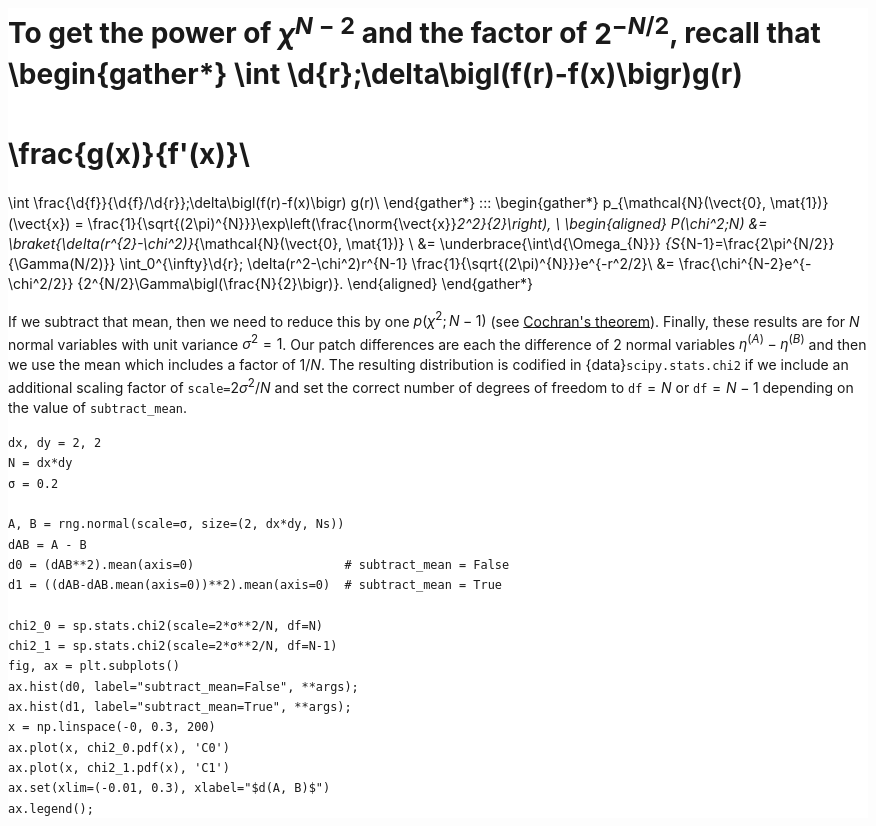 To get the power of $\chi^{N-2}$ and the factor of $2^{-N/2}$, recall that
\begin{gather*}
  \int \d{r}\;\delta\bigl(f(r)-f(x)\bigr)g(r)
  =
  \frac{g(x)}{f'(x)}\\
  =
  \int \frac{\d{f}}{\d{f}/\d{r}}\;\delta\bigl(f(r)-f(x)\bigr) g(r)\\
\end{gather*}
:::
\begin{gather*}
  p_{\mathcal{N}(\vect{0}, \mat{1})}(\vect{x})
  = \frac{1}{\sqrt{(2\pi)^{N}}}\exp\left(\frac{\norm{\vect{x}}_2^2}{2}\right), \\
  \begin{aligned}
    P(\chi^2;N) &= \braket{\delta(r^{2}-\chi^2)}_{\mathcal{N}(\vect{0}, \mat{1})} \\
    &= 
    \underbrace{\int\d{\Omega_{N}}}
              _{S_{N-1}=\frac{2\pi^{N/2}}{\Gamma(N/2)}}
    \int_0^{\infty}\d{r}\;
    \delta(r^2-\chi^2)r^{N-1}
    \frac{1}{\sqrt{(2\pi)^{N}}}e^{-r^2/2}\\
    &=
    \frac{\chi^{N-2}e^{-\chi^2/2}}
         {2^{N/2}\Gamma\bigl(\frac{N}{2}\bigr)}.
  \end{aligned}
\end{gather*}

If we subtract that mean, then we need to reduce this by one $p(\chi^2; N-1)$ (see [Cochran's
theorem][]).  Finally, these results are for $N$ normal variables with unit variance
$\sigma^2=1$.  Our patch differences are each the difference of 2 normal variables
$\eta^{(A)} - \eta^{(B)}$ and then we use the mean which includes a factor of $1/N$.
The resulting distribution is codified in {data}`scipy.stats.chi2` if we include an
additional scaling factor of $\texttt{scale=}2σ^2/N$ and set the correct number of
degrees of freedom to $\texttt{df}=N$ or $\texttt{df}=N-1$ depending on the value of
`subtract_mean`.

```{code-cell} ipython3
dx, dy = 2, 2
N = dx*dy
σ = 0.2

A, B = rng.normal(scale=σ, size=(2, dx*dy, Ns))
dAB = A - B
d0 = (dAB**2).mean(axis=0)                     # subtract_mean = False
d1 = ((dAB-dAB.mean(axis=0))**2).mean(axis=0)  # subtract_mean = True

chi2_0 = sp.stats.chi2(scale=2*σ**2/N, df=N)
chi2_1 = sp.stats.chi2(scale=2*σ**2/N, df=N-1)
fig, ax = plt.subplots()
ax.hist(d0, label="subtract_mean=False", **args);
ax.hist(d1, label="subtract_mean=True", **args);
x = np.linspace(-0, 0.3, 200)
ax.plot(x, chi2_0.pdf(x), 'C0')
ax.plot(x, chi2_1.pdf(x), 'C1')
ax.set(xlim=(-0.01, 0.3), xlabel="$d(A, B)$")
ax.legend();
```


[PDF]: <https://en.wikipedia.org/wiki/Probability_density_function>
[EHT]: <https://eventhorizontelescope.org/>
[Photographing a Black Hole]: <https://www.nasa.gov/image-feature/photographing-a-black-hole>
[Cochran's theorem]: <https://en.wikipedia.org/wiki/Chi-squared_distribution#Cochran's_theorem>
[chi-squared distribution]: <https://en.wikipedia.org/wiki/Chi-squared_distribution>
[multivariate normal distribution]: <https://en.wikipedia.org/wiki/Multivariate_normal_distribution>